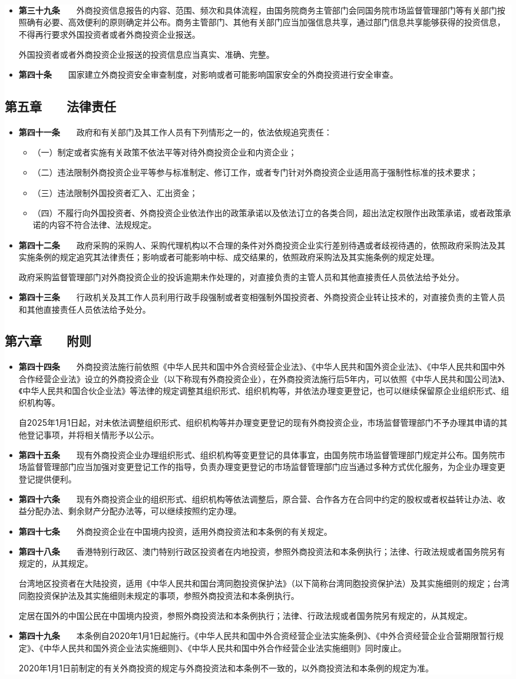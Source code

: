 - **第三十九条**　　外商投资信息报告的内容、范围、频次和具体流程，由国务院商务主管部门会同国务院市场监督管理部门等有关部门按照确有必要、高效便利的原则确定并公布。商务主管部门、其他有关部门应当加强信息共享，通过部门信息共享能够获得的投资信息，不得再行要求外国投资者或者外商投资企业报送。

  外国投资者或者外商投资企业报送的投资信息应当真实、准确、完整。

- **第四十条**　　国家建立外商投资安全审查制度，对影响或者可能影响国家安全的外商投资进行安全审查。

## 第五章　　法律责任

- **第四十一条**　　政府和有关部门及其工作人员有下列情形之一的，依法依规追究责任：

  - （一）制定或者实施有关政策不依法平等对待外商投资企业和内资企业；

  - （二）违法限制外商投资企业平等参与标准制定、修订工作，或者专门针对外商投资企业适用高于强制性标准的技术要求；

  - （三）违法限制外国投资者汇入、汇出资金；

  - （四）不履行向外国投资者、外商投资企业依法作出的政策承诺以及依法订立的各类合同，超出法定权限作出政策承诺，或者政策承诺的内容不符合法律、法规规定。

- **第四十二条**　　政府采购的采购人、采购代理机构以不合理的条件对外商投资企业实行差别待遇或者歧视待遇的，依照政府采购法及其实施条例的规定追究其法律责任；影响或者可能影响中标、成交结果的，依照政府采购法及其实施条例的规定处理。

  政府采购监督管理部门对外商投资企业的投诉逾期未作处理的，对直接负责的主管人员和其他直接责任人员依法给予处分。

- **第四十三条**　　行政机关及其工作人员利用行政手段强制或者变相强制外国投资者、外商投资企业转让技术的，对直接负责的主管人员和其他直接责任人员依法给予处分。

## 第六章　　附则

- **第四十四条**　　外商投资法施行前依照《中华人民共和国中外合资经营企业法》、《中华人民共和国外资企业法》、《中华人民共和国中外合作经营企业法》设立的外商投资企业（以下称现有外商投资企业），在外商投资法施行后5年内，可以依照《中华人民共和国公司法》、《中华人民共和国合伙企业法》等法律的规定调整其组织形式、组织机构等，并依法办理变更登记，也可以继续保留原企业组织形式、组织机构等。

  自2025年1月1日起，对未依法调整组织形式、组织机构等并办理变更登记的现有外商投资企业，市场监督管理部门不予办理其申请的其他登记事项，并将相关情形予以公示。

- **第四十五条**　　现有外商投资企业办理组织形式、组织机构等变更登记的具体事宜，由国务院市场监督管理部门规定并公布。国务院市场监督管理部门应当加强对变更登记工作的指导，负责办理变更登记的市场监督管理部门应当通过多种方式优化服务，为企业办理变更登记提供便利。

- **第四十六条**　　现有外商投资企业的组织形式、组织机构等依法调整后，原合营、合作各方在合同中约定的股权或者权益转让办法、收益分配办法、剩余财产分配办法等，可以继续按照约定办理。

- **第四十七条**　　外商投资企业在中国境内投资，适用外商投资法和本条例的有关规定。

- **第四十八条**　　香港特别行政区、澳门特别行政区投资者在内地投资，参照外商投资法和本条例执行；法律、行政法规或者国务院另有规定的，从其规定。

  台湾地区投资者在大陆投资，适用《中华人民共和国台湾同胞投资保护法》（以下简称台湾同胞投资保护法）及其实施细则的规定；台湾同胞投资保护法及其实施细则未规定的事项，参照外商投资法和本条例执行。

  定居在国外的中国公民在中国境内投资，参照外商投资法和本条例执行；法律、行政法规或者国务院另有规定的，从其规定。

- **第四十九条**　　本条例自2020年1月1日起施行。《中华人民共和国中外合资经营企业法实施条例》、《中外合资经营企业合营期限暂行规定》、《中华人民共和国外资企业法实施细则》、《中华人民共和国中外合作经营企业法实施细则》同时废止。

  2020年1月1日前制定的有关外商投资的规定与外商投资法和本条例不一致的，以外商投资法和本条例的规定为准。
